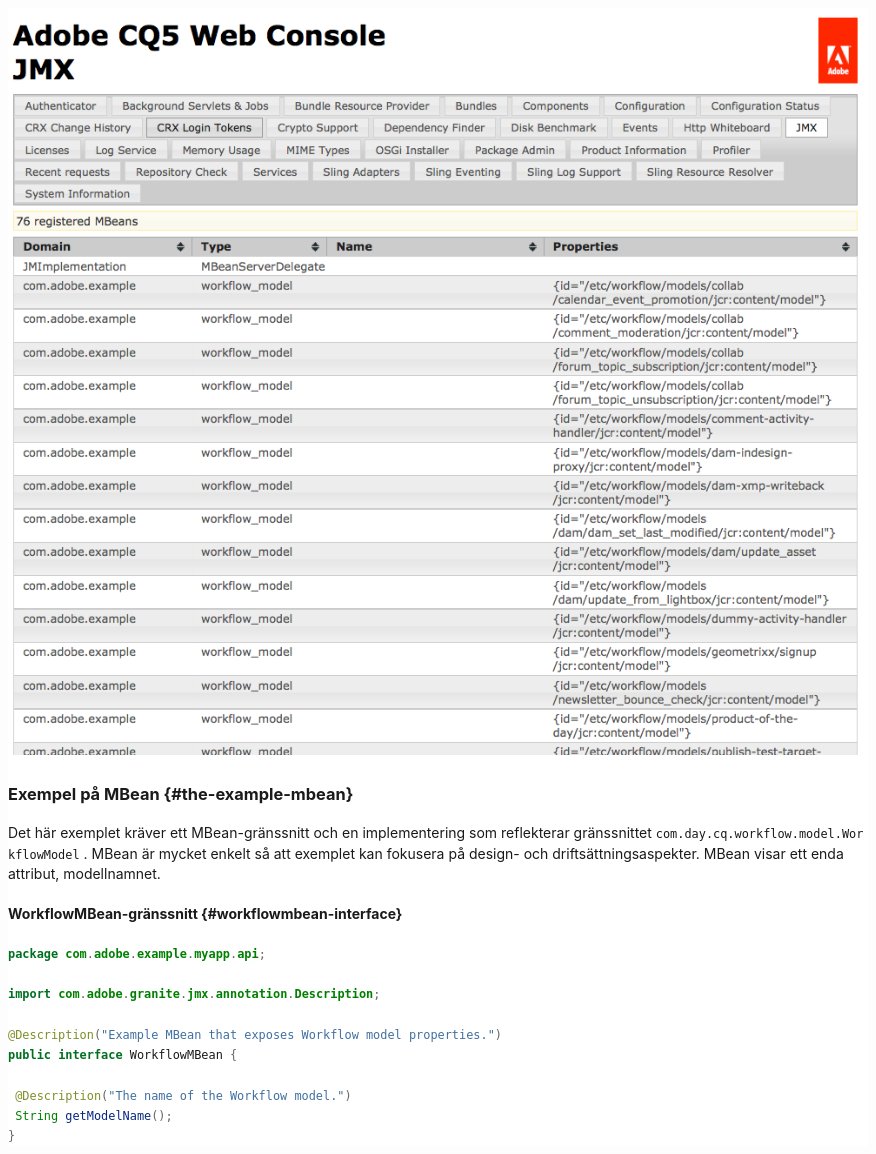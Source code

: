 ![jmxworkflowmbean](assets/jmxworkflowmbean.png)

### Exempel på MBean {#the-example-mbean}

Det här exemplet kräver ett MBean-gränssnitt och en implementering som reflekterar gränssnittet `com.day.cq.workflow.model.WorkflowModel` . MBean är mycket enkelt så att exemplet kan fokusera på design- och driftsättningsaspekter. MBean visar ett enda attribut, modellnamnet.

#### WorkflowMBean-gränssnitt {#workflowmbean-interface}

```java
package com.adobe.example.myapp.api;

import com.adobe.granite.jmx.annotation.Description;

@Description("Example MBean that exposes Workflow model properties.")
public interface WorkflowMBean {
 
 @Description("The name of the Workflow model.")
 String getModelName();
}
```
